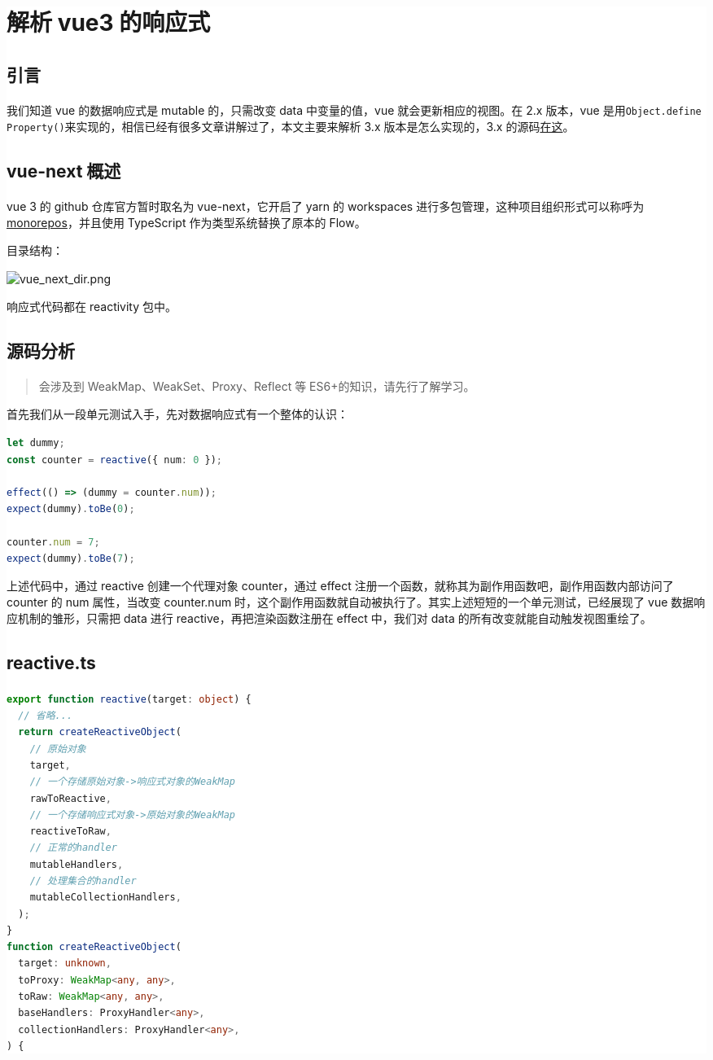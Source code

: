 # 解析 vue3 的响应式

## 引言

我们知道 vue 的数据响应式是 mutable 的，只需改变 data 中变量的值，vue 就会更新相应的视图。在 2.x 版本，vue 是用`Object.defineProperty()`来实现的，相信已经有很多文章讲解过了，本文主要来解析 3.x 版本是怎么实现的，3.x 的源码[在这](https://github.com/vuejs/vue-next)。

## vue-next 概述

vue 3 的 github 仓库官方暂时取名为 vue-next，它开启了 yarn 的 workspaces 进行多包管理，这种项目组织形式可以称呼为 [monorepos](https://github.com/babel/babel/blob/master/doc/design/monorepo.md)，并且使用 TypeScript 作为类型系统替换了原本的 Flow。

目录结构：

![vue_next_dir.png](@images/1598322520214-f65fd5ff-382e-45df-a763-d3922edcdf90.png)

响应式代码都在 reactivity 包中。

## 源码分析

> 会涉及到 WeakMap、WeakSet、Proxy、Reflect 等 ES6+的知识，请先行了解学习。

首先我们从一段单元测试入手，先对数据响应式有一个整体的认识：

```typescript
let dummy;
const counter = reactive({ num: 0 });

effect(() => (dummy = counter.num));
expect(dummy).toBe(0);

counter.num = 7;
expect(dummy).toBe(7);
```

上述代码中，通过 reactive 创建一个代理对象 counter，通过 effect 注册一个函数，就称其为副作用函数吧，副作用函数内部访问了 counter 的 num 属性，当改变 counter.num 时，这个副作用函数就自动被执行了。其实上述短短的一个单元测试，已经展现了 vue 数据响应机制的雏形，只需把 data 进行 reactive，再把渲染函数注册在 effect 中，我们对 data 的所有改变就能自动触发视图重绘了。

## reactive.ts

```typescript
export function reactive(target: object) {
  // 省略...
  return createReactiveObject(
    // 原始对象
    target,
    // 一个存储原始对象->响应式对象的WeakMap
    rawToReactive,
    // 一个存储响应式对象->原始对象的WeakMap
    reactiveToRaw,
    // 正常的handler
    mutableHandlers,
    // 处理集合的handler
    mutableCollectionHandlers,
  );
}
function createReactiveObject(
  target: unknown,
  toProxy: WeakMap<any, any>,
  toRaw: WeakMap<any, any>,
  baseHandlers: ProxyHandler<any>,
  collectionHandlers: ProxyHandler<any>,
) {
```